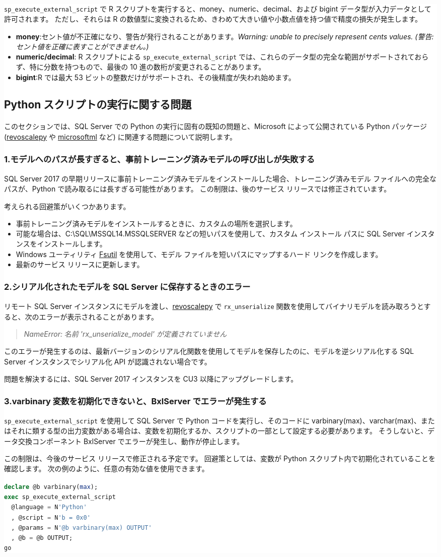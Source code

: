 `sp_execute_external_script` で R スクリプトを実行すると、money、numeric、decimal、および bigint データ型が入力データとして許可されます。 ただし、それらは R の数値型に変換されるため、きわめて大きい値や小数点値を持つ値で精度の損失が発生します。

+ **money**:セント値が不正確になり、警告が発行されることがあります。*Warning: unable to precisely represent cents values. (警告: セント値を正確に表すことができません。)*  
+ **numeric/decimal**: R スクリプトによる `sp_execute_external_script` では、これらのデータ型の完全な範囲がサポートされておらず、特に分数を持つもので、最後の 10 進の数桁が変更されることがあります。
+ **bigint**:R では最大 53 ビットの整数だけがサポートされ、その後精度が失われ始めます。

## <a name="python-script-execution-issues"></a>Python スクリプトの実行に関する問題

このセクションでは、SQL Server での Python の実行に固有の既知の問題と、Microsoft によって公開されている Python パッケージ ([revoscalepy](/r-server/python-reference/revoscalepy/revoscalepy-package) や [microsoftml](/r-server/python-reference/microsoftml/microsoftml-package) など) に関連する問題について説明します。

### <a name="1-call-to-pretrained-model-fails-if-path-to-model-is-too-long"></a>1.モデルへのパスが長すぎると、事前トレーニング済みモデルの呼び出しが失敗する

SQL Server 2017 の早期リリースに事前トレーニング済みモデルをインストールした場合、トレーニング済みモデル ファイルへの完全なパスが、Python で読み取るには長すぎる可能性があります。 この制限は、後のサービス リリースでは修正されています。

考えられる回避策がいくつかあります。

+ 事前トレーニング済みモデルをインストールするときに、カスタムの場所を選択します。
+ 可能な場合は、C:\SQL\MSSQL14.MSSQLSERVER などの短いパスを使用して、カスタム インストール パスに SQL Server インスタンスをインストールします。
+ Windows ユーティリティ [Fsutil](/previous-versions/windows/it-pro/windows-server-2012-R2-and-2012/cc788097(v=ws.11)) を使用して、モデル ファイルを短いパスにマップするハード リンクを作成します。
+ 最新のサービス リリースに更新します。

### <a name="2-error-when-saving-serialized-model-to-sql-server"></a>2.シリアル化されたモデルを SQL Server に保存するときのエラー

リモート SQL Server インスタンスにモデルを渡し、[revoscalepy](/machine-learning-server/python-reference/revoscalepy/revoscalepy-package) で `rx_unserialize` 関数を使用してバイナリモデルを読み取ろうとすると、次のエラーが表示されることがあります。 

> *NameError: 名前 'rx_unserialize_model' が定義されていません*

このエラーが発生するのは、最新バージョンのシリアル化関数を使用してモデルを保存したのに、モデルを逆シリアル化する SQL Server インスタンスでシリアル化 API が認識されない場合です。

問題を解決するには、SQL Server 2017 インスタンスを CU3 以降にアップグレードします。

### <a name="3-failure-to-initialize-a-varbinary-variable-causes-an-error-in-bxlserver"></a>3.varbinary 変数を初期化できないと、BxlServer でエラーが発生する

`sp_execute_external_script` を使用して SQL Server で Python コードを実行し、そのコードに varbinary(max)、varchar(max)、またはそれに類する型の出力変数がある場合は、変数を初期化するか、スクリプトの一部として設定する必要があります。 そうしないと、データ交換コンポーネント BxlServer でエラーが発生し、動作が停止します。

この制限は、今後のサービス リリースで修正される予定です。 回避策としては、変数が Python スクリプト内で初期化されていることを確認します。 次の例のように、任意の有効な値を使用できます。

```sql
declare @b varbinary(max);
exec sp_execute_external_script
  @language = N'Python'
  , @script = N'b = 0x0'
  , @params = N'@b varbinary(max) OUTPUT'
  , @b = @b OUTPUT;
go
```
